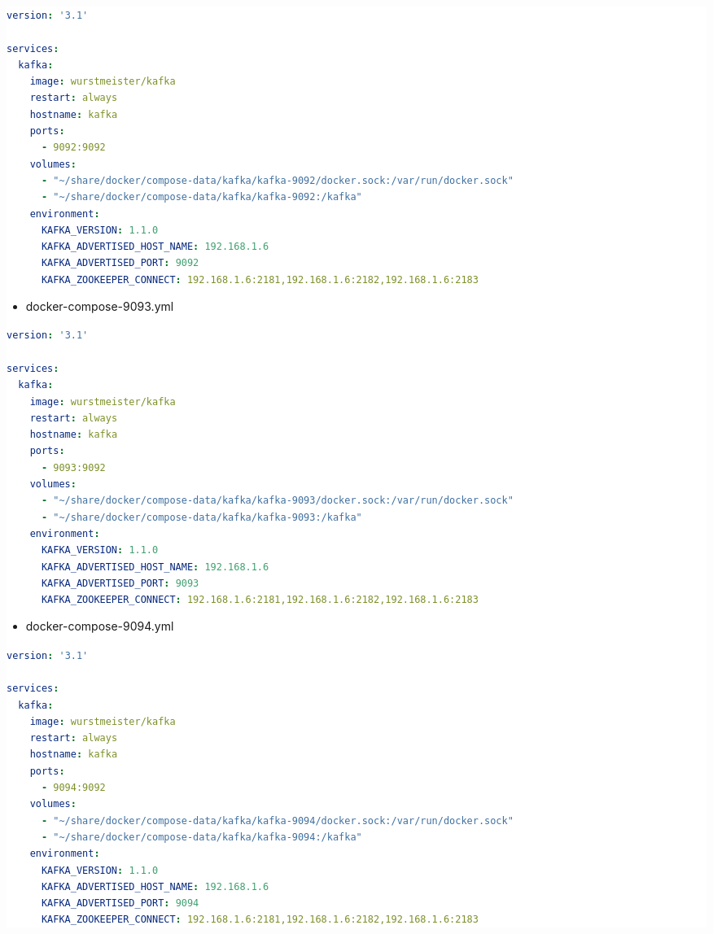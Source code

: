 ```yaml
version: '3.1'

services:
  kafka:
    image: wurstmeister/kafka
    restart: always
    hostname: kafka
    ports:
      - 9092:9092
    volumes:
      - "~/share/docker/compose-data/kafka/kafka-9092/docker.sock:/var/run/docker.sock"
      - "~/share/docker/compose-data/kafka/kafka-9092:/kafka"
    environment:
      KAFKA_VERSION: 1.1.0
      KAFKA_ADVERTISED_HOST_NAME: 192.168.1.6
      KAFKA_ADVERTISED_PORT: 9092
      KAFKA_ZOOKEEPER_CONNECT: 192.168.1.6:2181,192.168.1.6:2182,192.168.1.6:2183
```

- docker-compose-9093.yml

```yaml
version: '3.1'

services:
  kafka:
    image: wurstmeister/kafka
    restart: always
    hostname: kafka
    ports:
      - 9093:9092
    volumes:
      - "~/share/docker/compose-data/kafka/kafka-9093/docker.sock:/var/run/docker.sock"
      - "~/share/docker/compose-data/kafka/kafka-9093:/kafka"
    environment:
      KAFKA_VERSION: 1.1.0
      KAFKA_ADVERTISED_HOST_NAME: 192.168.1.6
      KAFKA_ADVERTISED_PORT: 9093
      KAFKA_ZOOKEEPER_CONNECT: 192.168.1.6:2181,192.168.1.6:2182,192.168.1.6:2183
```

- docker-compose-9094.yml

```yaml
version: '3.1'

services:
  kafka:
    image: wurstmeister/kafka
    restart: always
    hostname: kafka
    ports:
      - 9094:9092
    volumes:
      - "~/share/docker/compose-data/kafka/kafka-9094/docker.sock:/var/run/docker.sock"
      - "~/share/docker/compose-data/kafka/kafka-9094:/kafka"
    environment:
      KAFKA_VERSION: 1.1.0
      KAFKA_ADVERTISED_HOST_NAME: 192.168.1.6
      KAFKA_ADVERTISED_PORT: 9094
      KAFKA_ZOOKEEPER_CONNECT: 192.168.1.6:2181,192.168.1.6:2182,192.168.1.6:2183
```
